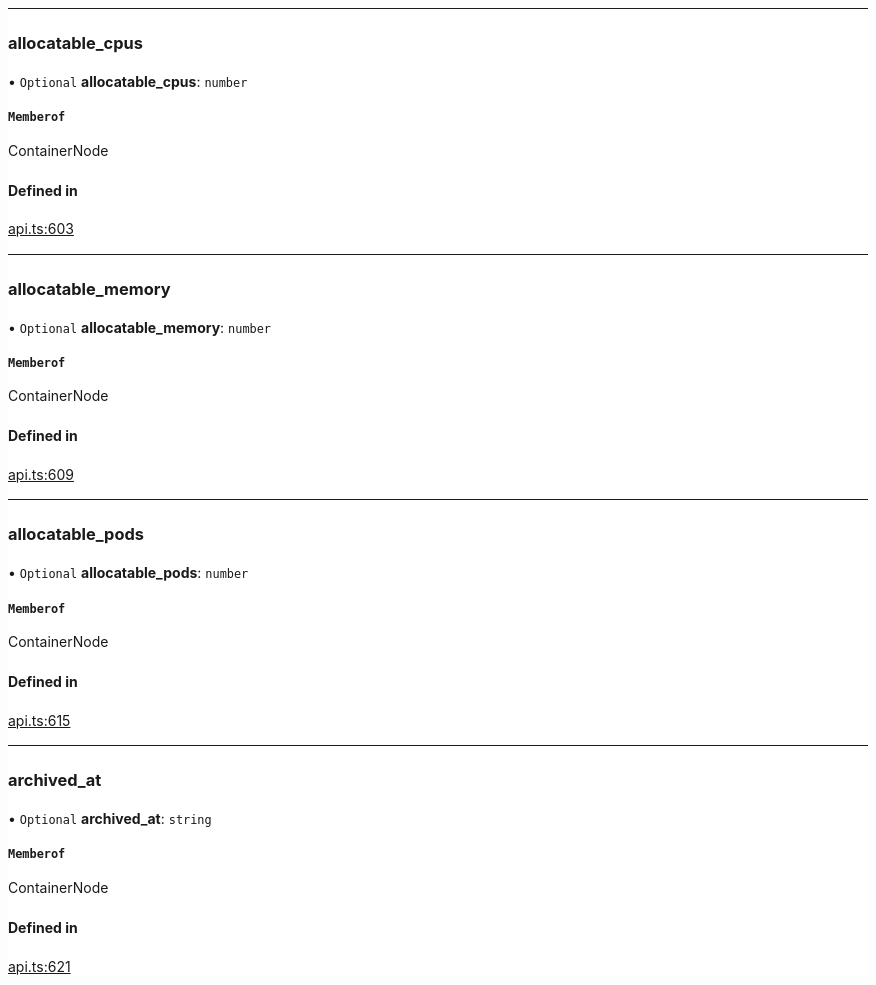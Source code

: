 ___

### allocatable\_cpus

• `Optional` **allocatable\_cpus**: `number`

**`Memberof`**

ContainerNode

#### Defined in

[api.ts:603](https://github.com/mkholjuraev/javascript-clients/blob/master/packages/topological-inventory/api.ts#L603)

___

### allocatable\_memory

• `Optional` **allocatable\_memory**: `number`

**`Memberof`**

ContainerNode

#### Defined in

[api.ts:609](https://github.com/mkholjuraev/javascript-clients/blob/master/packages/topological-inventory/api.ts#L609)

___

### allocatable\_pods

• `Optional` **allocatable\_pods**: `number`

**`Memberof`**

ContainerNode

#### Defined in

[api.ts:615](https://github.com/mkholjuraev/javascript-clients/blob/master/packages/topological-inventory/api.ts#L615)

___

### archived\_at

• `Optional` **archived\_at**: `string`

**`Memberof`**

ContainerNode

#### Defined in

[api.ts:621](https://github.com/mkholjuraev/javascript-clients/blob/master/packages/topological-inventory/api.ts#L621)
